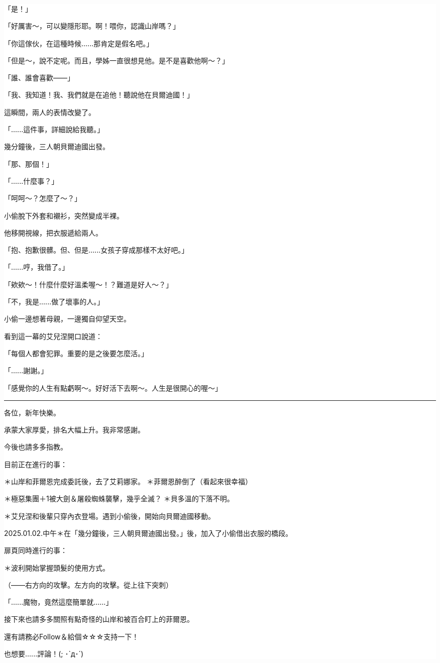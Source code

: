 「是！」

「好厲害～，可以變隱形耶。啊！喂你，認識山岸嗎？」

「你這傢伙，在這種時候......那肯定是假名吧。」

「但是～，說不定呢。而且，學姊一直很想見他。是不是喜歡他啊～？」

「誰、誰會喜歡——」

「我、我知道！我、我們就是在追他！聽說他在貝爾迪國！」

這瞬間，兩人的表情改變了。

「......這件事，詳細說給我聽。」

幾分鐘後，三人朝貝爾迪國出發。

「那、那個！」

「......什麼事？」

「呵呵～？怎麼了～？」

小偷脫下外套和襯衫，突然變成半裸。

他移開視線，把衣服遞給兩人。

「抱、抱歉很髒。但、但是......女孩子穿成那樣不太好吧。」

「......哼，我借了。」

「欸欸～！什麼什麼好溫柔喔～！？難道是好人～？」

「不，我是......做了壞事的人。」

小偷一邊想著母親，一邊獨自仰望天空。

看到這一幕的艾兒涅開口說道：

「每個人都會犯罪。重要的是之後要怎麼活。」

「......謝謝。」

「感覺你的人生有點虧啊～。好好活下去啊～。人生是很開心的喔～」

---

各位，新年快樂。

承蒙大家厚愛，排名大幅上升。我非常感謝。

今後也請多多指教。

目前正在進行的事：

＊山岸和菲爾恩完成委託後，去了艾莉娜家。
＊菲爾恩醉倒了（看起來很幸福）

＊極惡集團＋1被大劍＆屠殺蜘蛛襲擊，幾乎全滅？
＊貝多溫的下落不明。

＊艾兒涅和後輩只穿內衣登場。遇到小偷後，開始向貝爾迪國移動。

2025.01.02.中午＊在「幾分鐘後，三人朝貝爾迪國出發。」後，加入了小偷借出衣服的橋段。

扉頁同時進行的事：

＊波利開始掌握頭髮的使用方式。

（——右方向的攻擊。左方向的攻擊。從上往下突刺）

「......魔物，竟然這麼簡單就......」

接下來也請多多關照有點奇怪的山岸和被百合盯上的菲爾恩。

還有請務必Follow＆給個☆☆☆支持一下！

也想要......評論！(; ･`д･´)